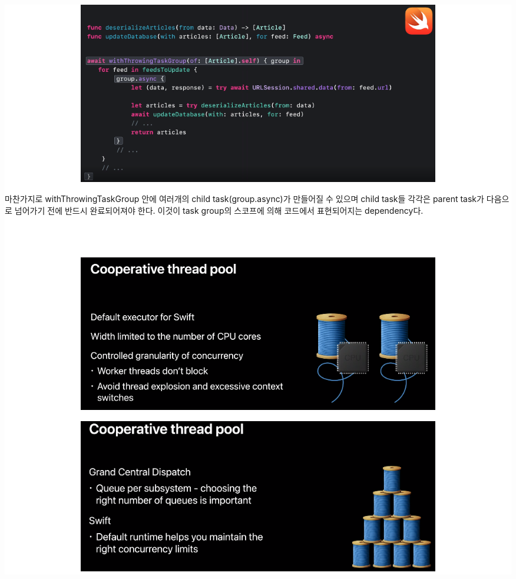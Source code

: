 <p align="center"><img src="./images/tracking-dependencies-02.png" text-align="center" width="70%"></p>   

마찬가지로 withThrowingTaskGroup 안에 여러개의 child task(group.async)가 만들어질 수 있으며 child task들 각각은 parent task가 다음으로 넘어가기 전에 반드시 완료되어져야 한다. 이것이 task group의 스코프에 의해 코드에서 표현되어지는 dependency다.

<br>
<br>

<p align="center"><img src="./images/cooperative-thread-pool-01.png" text-align="center" width="70%"></p>   

<p align="center"><img src="./images/cooperative-thread-pool-02.png" text-align="center" width="70%"></p>   
